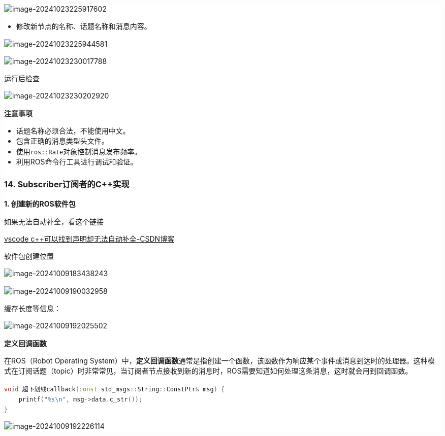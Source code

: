 ![image-20241023225917602](https://raw.githubusercontent.com/dhw2536/Picture/main/202411110019932.png)

- 修改新节点的名称、话题名称和消息内容。

![image-20241023225944581](https://raw.githubusercontent.com/dhw2536/Picture/main/202411110019933.png)

![image-20241023230017788](https://raw.githubusercontent.com/dhw2536/Picture/main/202411110019934.png)

运行后检查

![image-20241023230202920](https://raw.githubusercontent.com/dhw2536/Picture/main/202411110019935.png)

**注意事项**

-  话题名称必须合法，不能使用中文。
-  包含正确的消息类型头文件。
-  使用`ros::Rate`对象控制消息发布频率。
-  利用ROS命令行工具进行调试和验证。



### 14. Subscriber订阅者的C++实现

**1. 创建新的ROS软件包**

如果无法自动补全，看这个链接

[vscode c++可以找到声明却无法自动补全-CSDN博客](https://blog.csdn.net/ccSnown/article/details/140300778?spm=1001.2101.3001.6650.1&utm_medium=distribute.pc_relevant.none-task-blog-2~default~YuanLiJiHua~Ctr-1-140300778-blog-104835613.235^v43^pc_blog_bottom_relevance_base1&depth_1-utm_source=distribute.pc_relevant.none-task-blog-2~default~YuanLiJiHua~Ctr-1-140300778-blog-104835613.235^v43^pc_blog_bottom_relevance_base1&utm_relevant_index=2)

软件包创建位置

![image-20241009183438243](https://raw.githubusercontent.com/dhw2536/Picture/main/202411110019936.png)

![image-20241009190032958](https://raw.githubusercontent.com/dhw2536/Picture/main/202411110019937.png)

缓存长度等信息：

![image-20241009192025502](https://raw.githubusercontent.com/dhw2536/Picture/main/202411110019938.png)

**定义回调函数**

在ROS（Robot Operating System）中，**定义回调函数**通常是指创建一个函数，该函数作为响应某个事件或消息到达时的处理器。这种模式在订阅话题（topic）时非常常见，当订阅者节点接收到新的消息时，ROS需要知道如何处理这条消息，这时就会用到回调函数。

```cpp
void 超下划线callback(const std_msgs::String::ConstPtr& msg) {
    printf("%s\n", msg->data.c_str());
}
```

![image-20241009192226114](https://raw.githubusercontent.com/dhw2536/Picture/main/202411110019939.png)
